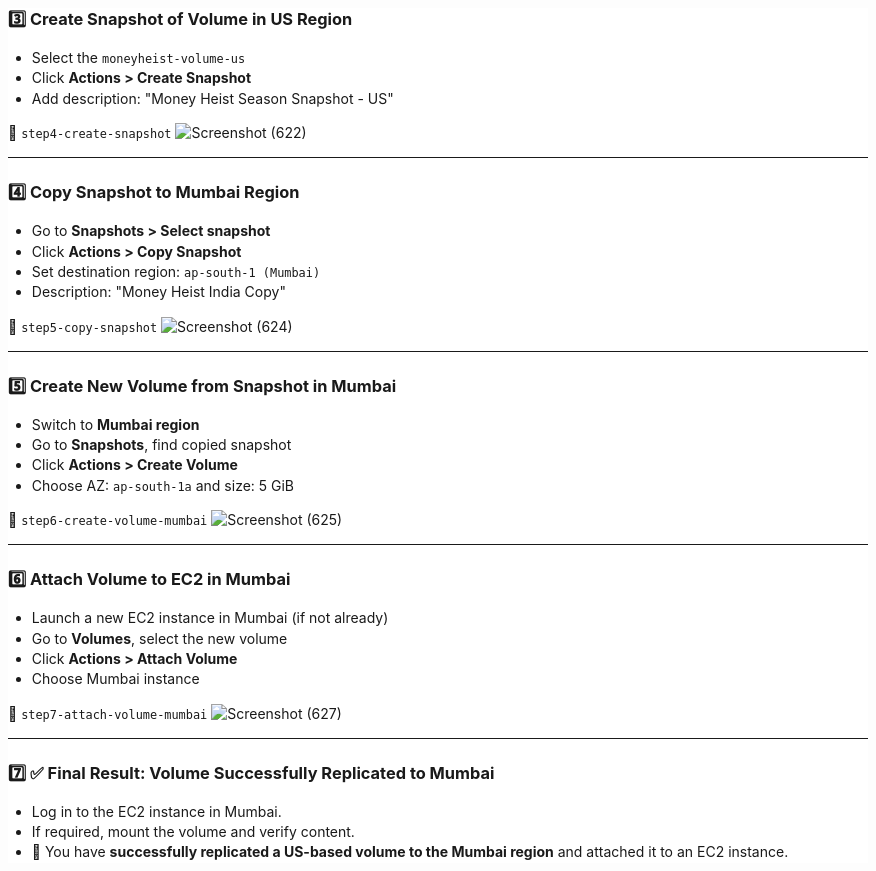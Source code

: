 ### 3️⃣ Create Snapshot of Volume in US Region
- Select the `moneyheist-volume-us`
- Click **Actions > Create Snapshot**
- Add description: "Money Heist Season Snapshot - US"

📸 `step4-create-snapshot`
<img width="1920" height="892" alt="Screenshot (622)" src="https://github.com/user-attachments/assets/f0d671f5-1f66-4197-b5d1-6baa94f9c580" />

---

### 4️⃣ Copy Snapshot to Mumbai Region
- Go to **Snapshots > Select snapshot**
- Click **Actions > Copy Snapshot**
- Set destination region: `ap-south-1 (Mumbai)`
- Description: "Money Heist India Copy"

📸 `step5-copy-snapshot`
<img width="1920" height="937" alt="Screenshot (624)" src="https://github.com/user-attachments/assets/c7d1219e-2fda-4b2d-a111-a6ba6f370507" />

---

### 5️⃣ Create New Volume from Snapshot in Mumbai
- Switch to **Mumbai region**
- Go to **Snapshots**, find copied snapshot
- Click **Actions > Create Volume**
- Choose AZ: `ap-south-1a` and size: 5 GiB

📸 `step6-create-volume-mumbai`
<img width="1920" height="930" alt="Screenshot (625)" src="https://github.com/user-attachments/assets/92df4d75-2431-4296-91ed-74f84bcdf493" />

---

### 6️⃣ Attach Volume to EC2 in Mumbai
- Launch a new EC2 instance in Mumbai (if not already)
- Go to **Volumes**, select the new volume
- Click **Actions > Attach Volume**
- Choose Mumbai instance

📸 `step7-attach-volume-mumbai`
<img width="1920" height="877" alt="Screenshot (627)" src="https://github.com/user-attachments/assets/115d8b07-bde3-4884-804c-b9c30105f61f" />

---

### 7️⃣ ✅ Final Result: Volume Successfully Replicated to Mumbai

- Log in to the EC2 instance in Mumbai.
- If required, mount the volume and verify content.
- 🎉 You have **successfully replicated a US-based volume to the Mumbai region** and attached it to an EC2 instance.

